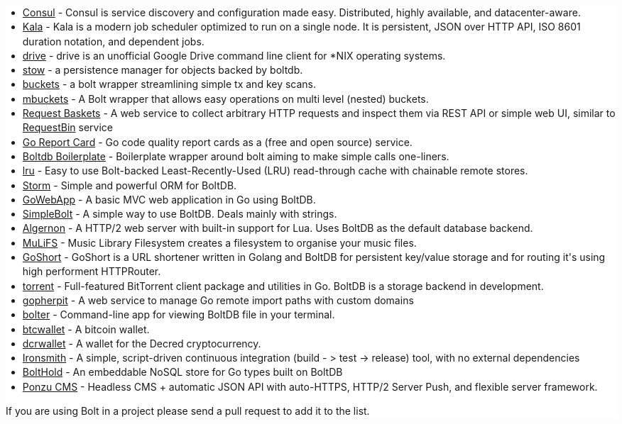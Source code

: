* [Consul](https://github.com/hashicorp/consul) - Consul is service discovery and configuration made easy. Distributed, highly available, and datacenter-aware.
* [Kala](https://github.com/ajvb/kala) - Kala is a modern job scheduler optimized to run on a single node. It is persistent, JSON over HTTP API, ISO 8601 duration notation, and dependent jobs.
* [drive](https://github.com/odeke-em/drive) - drive is an unofficial Google Drive command line client for \*NIX operating systems.
* [stow](https://github.com/djherbis/stow) -  a persistence manager for objects
  backed by boltdb.
* [buckets](https://github.com/joyrexus/buckets) - a bolt wrapper streamlining
  simple tx and key scans.
* [mbuckets](https://github.com/abhigupta912/mbuckets) - A Bolt wrapper that allows easy operations on multi level (nested) buckets.
* [Request Baskets](https://github.com/darklynx/request-baskets) - A web service to collect arbitrary HTTP requests and inspect them via REST API or simple web UI, similar to [RequestBin](http://requestb.in/) service
* [Go Report Card](https://goreportcard.com/) - Go code quality report cards as a (free and open source) service.
* [Boltdb Boilerplate](https://github.com/bobintornado/boltdb-boilerplate) - Boilerplate wrapper around bolt aiming to make simple calls one-liners.
* [lru](https://github.com/crowdriff/lru) - Easy to use Bolt-backed Least-Recently-Used (LRU) read-through cache with chainable remote stores.
* [Storm](https://github.com/asdine/storm) - Simple and powerful ORM for BoltDB.
* [GoWebApp](https://github.com/josephspurrier/gowebapp) - A basic MVC web application in Go using BoltDB.
* [SimpleBolt](https://github.com/xyproto/simplebolt) - A simple way to use BoltDB. Deals mainly with strings.
* [Algernon](https://github.com/xyproto/algernon) - A HTTP/2 web server with built-in support for Lua. Uses BoltDB as the default database backend.
* [MuLiFS](https://github.com/dankomiocevic/mulifs) - Music Library Filesystem creates a filesystem to organise your music files.
* [GoShort](https://github.com/pankajkhairnar/goShort) - GoShort is a URL shortener written in Golang and BoltDB for persistent key/value storage and for routing it's using high performent HTTPRouter.
* [torrent](https://github.com/anacrolix/torrent) - Full-featured BitTorrent client package and utilities in Go. BoltDB is a storage backend in development.
* [gopherpit](https://github.com/gopherpit/gopherpit) - A web service to manage Go remote import paths with custom domains
* [bolter](https://github.com/hasit/bolter) - Command-line app for viewing BoltDB file in your terminal.
* [btcwallet](https://github.com/btcsuite/btcwallet) - A bitcoin wallet.
* [dcrwallet](https://github.com/decred/dcrwallet) - A wallet for the Decred cryptocurrency.
* [Ironsmith](https://github.com/timshannon/ironsmith) - A simple, script-driven continuous integration (build - > test -> release) tool, with no external dependencies
* [BoltHold](https://github.com/timshannon/bolthold) - An embeddable NoSQL store for Go types built on BoltDB
* [Ponzu CMS](https://ponzu-cms.org) - Headless CMS + automatic JSON API with auto-HTTPS, HTTP/2 Server Push, and flexible server framework.

If you are using Bolt in a project please send a pull request to add it to the list.
